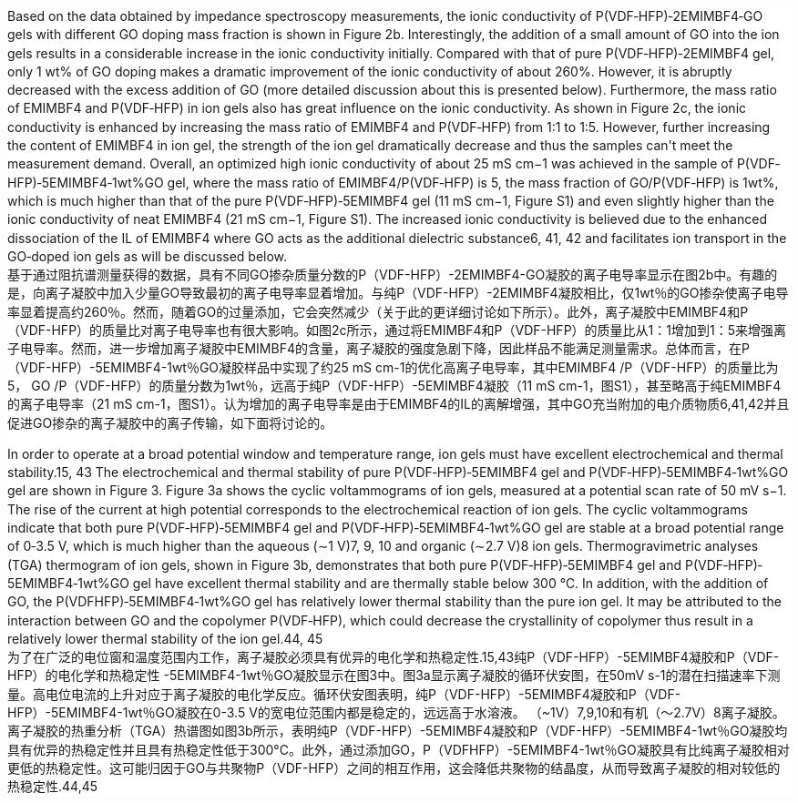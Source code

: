 Based on the data obtained by impedance spectroscopy measurements, the ionic conductivity of P(VDF‐HFP)‐2EMIMBF4‐GO gels with different GO doping mass fraction is shown in Figure 2b. Interestingly, the addition of a small amount of GO into the ion gels results in a considerable increase in the ionic conductivity initially. Compared with that of pure P(VDF‐HFP)‐2EMIMBF4 gel, only 1 wt% of GO doping makes a dramatic improvement of the ionic conductivity of about 260%. However, it is abruptly decreased with the excess addition of GO (more detailed discussion about this is presented below). Furthermore, the mass ratio of EMIMBF4 and P(VDF‐HFP) in ion gels also has great influence on the ionic conductivity. As shown in Figure 2c, the ionic conductivity is enhanced by increasing the mass ratio of EMIMBF4 and P(VDF‐HFP) from 1:1 to 1:5. However, further increasing the content of EMIMBF4 in ion gel, the strength of the ion gel dramatically decrease and thus the samples can't meet the measurement demand. Overall, an optimized high ionic conductivity of about 25 mS cm−1 was achieved in the sample of P(VDF‐HFP)‐5EMIMBF4‐1wt%GO gel, where the mass ratio of EMIMBF4/P(VDF‐HFP) is 5, the mass fraction of GO/P(VDF‐HFP) is 1wt%, which is much higher than that of the pure P(VDF‐HFP)‐5EMIMBF4 gel (11 mS cm−1, Figure S1) and even slightly higher than the ionic conductivity of neat EMIMBF4 (21 mS cm−1, Figure S1). The increased ionic conductivity is believed due to the enhanced dissociation of the IL of EMIMBF4 where GO acts as the additional dielectric substance6, 41, 42 and facilitates ion transport in the GO‐doped ion gels as will be discussed below.  
基于通过阻抗谱测量获得的数据，具有不同GO掺杂质量分数的P（VDF-HFP）-2EMIMBF4-GO凝胶的离子电导率显示在图2b中。有趣的是，向离子凝胶中加入少量GO导致最初的离子电导率显着增加。与纯P（VDF-HFP）-2EMIMBF4凝胶相比，仅1wt％的GO掺杂使离子电导率显着提高约260％。然而，随着GO的过量添加，它会突然减少（关于此的更详细讨论如下所示）。此外，离子凝胶中EMIMBF4和P（VDF-HFP）的质量比对离子电导率也有很大影响。如图2c所示，通过将EMIMBF4和P（VDF-HFP）的质量比从1：1增加到1：5来增强离子电导率。然而，进一步增加离子凝胶中EMIMBF4的含量，离子凝胶的强度急剧下降，因此样品不能满足测量需求。总体而言，在P（VDF-HFP）-5EMIMBF4-1wt％GO凝胶样品中实现了约25 mS cm-1的优化高离子电导率，其中EMIMBF4 /P（VD​​F-HFP）的质量比为5， GO /P（VD​​F-HFP）的质量分数为1wt％，远高于纯P（VDF-HFP）-5EMIMBF4凝胶（11 mS cm-1，图S1），甚至略高于纯EMIMBF4的离子电导率（21 mS cm-1，图S1）。认为增加的离子电导率是由于EMIMBF4的IL的离解增强，其中GO充当附加的电介质物质6,41,42并且促进GO掺杂的离子凝胶中的离子传输，如下面将讨论的。

In order to operate at a broad potential window and temperature range, ion gels must have excellent electrochemical and thermal stability.15, 43 The electrochemical and thermal stability of pure P(VDF‐HFP)‐5EMIMBF4 gel and P(VDF‐HFP)‐5EMIMBF4‐1wt%GO gel are shown in Figure 3. Figure 3a shows the cyclic voltammograms of ion gels, measured at a potential scan rate of 50 mV s−1. The rise of the current at high potential corresponds to the electrochemical reaction of ion gels. The cyclic voltammograms indicate that both pure P(VDF‐HFP)‐5EMIMBF4 gel and P(VDF‐HFP)‐5EMIMBF4‐1wt%GO gel are stable at a broad potential range of 0‐3.5 V, which is much higher than the aqueous (∼1 V)7, 9, 10 and organic (∼2.7 V)8 ion gels. Thermogravimetric analyses (TGA) thermogram of ion gels, shown in Figure 3b, demonstrates that both pure P(VDF‐HFP)‐5EMIMBF4 gel and P(VDF‐HFP)‐5EMIMBF4‐1wt%GO gel have excellent thermal stability and are thermally stable below 300 °C. In addition, with the addition of GO, the P(VDFHFP)‐5EMIMBF4‐1wt%GO gel has relatively lower thermal stability than the pure ion gel. It may be attributed to the interaction between GO and the copolymer P(VDF‐HFP), which could decrease the crystallinity of copolymer thus result in a relatively lower thermal stability of the ion gel.44, 45  
为了在广泛的电位窗和温度范围内工作，离子凝胶必须具有优异的电化学和热稳定性.15,43纯P（VDF-HFP）-5EMIMBF4凝胶和P（VDF-HFP）的电化学和热稳定性 -5EMIMBF4-1wt％GO凝胶显示在图3中。图3a显示离子凝胶的循环伏安图，在50mV s-1的潜在扫描速率下测量。高电位电流的上升对应于离子凝胶的电化学反应。循环伏安图表明，纯P（VDF-HFP）-5EMIMBF4凝胶和P（VDF-HFP）-5EMIMBF4-1wt％GO凝胶在0-3.5 V的宽电位范围内都是稳定的，远远高于水溶液。 （~1V）7,9,10和有机（〜2.7V）8离子凝胶。离子凝胶的热重分析（TGA）热谱图如图3b所示，表明纯P（VDF-HFP）-5EMIMBF4凝胶和P（VDF-HFP）-5EMIMBF4-1wt％GO凝胶均具有优异的热稳定性并且具有热稳定性低于300°C。此外，通过添加GO，P（VDFHFP）-5EMIMBF4-1wt％GO凝胶具有比纯离子凝胶相对更低的热稳定性。这可能归因于GO与共聚物P（VDF-HFP）之间的相互作用，这会降低共聚物的结晶度，从而导致离子凝胶的相对较低的热稳定性.44,45
